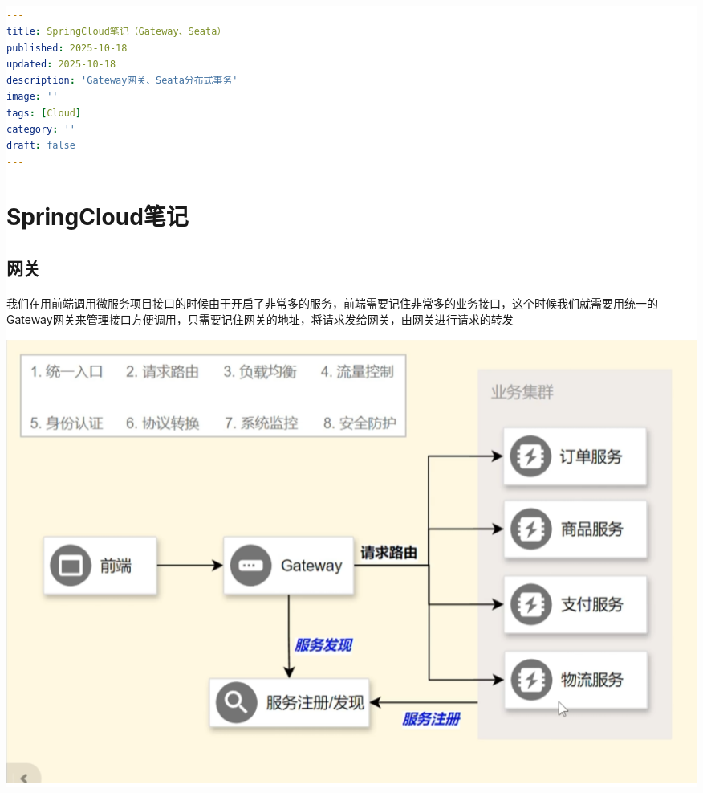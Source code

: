 ```yaml
---
title: SpringCloud笔记（Gateway、Seata）
published: 2025-10-18
updated: 2025-10-18
description: 'Gateway网关、Seata分布式事务'
image: ''
tags: [Cloud]
category: ''
draft: false 
---
```


# SpringCloud笔记

## 网关

我们在用前端调用微服务项目接口的时候由于开启了非常多的服务，前端需要记住非常多的业务接口，这个时候我们就需要用统一的Gateway网关来管理接口方便调用，只需要记住网关的地址，将请求发给网关，由网关进行请求的转发

![306](../images/306.png)
